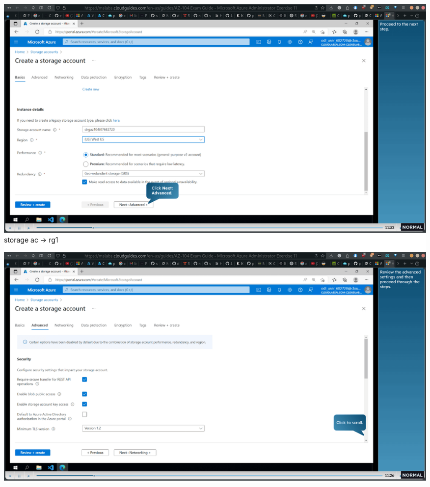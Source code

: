 ![](20250518-777-azure-notes-3az-104/2025-05-19-00-36-57.png)
storage ac -> rg1

![](20250518-777-azure-notes-3az-104/2025-05-19-00-37-18.png)
